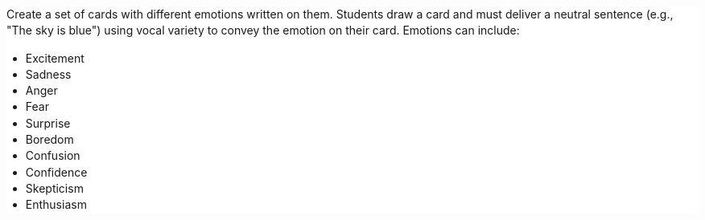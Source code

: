 Create a set of cards with different emotions written on them. Students draw a card and must deliver a neutral sentence (e.g., "The sky is blue") using vocal variety to convey the emotion on their card. Emotions can include:

- Excitement
- Sadness
- Anger
- Fear
- Surprise
- Boredom
- Confusion
- Confidence
- Skepticism
- Enthusiasm
